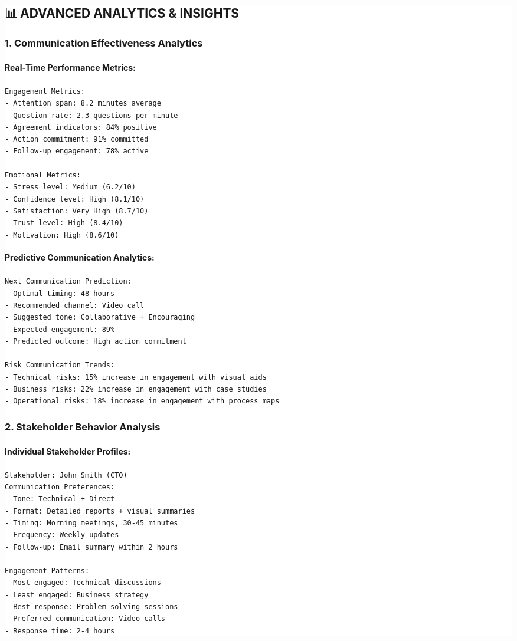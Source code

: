 
## 📊 **ADVANCED ANALYTICS & INSIGHTS**

### **1. Communication Effectiveness Analytics**

#### **Real-Time Performance Metrics:**
```
Engagement Metrics:
- Attention span: 8.2 minutes average
- Question rate: 2.3 questions per minute
- Agreement indicators: 84% positive
- Action commitment: 91% committed
- Follow-up engagement: 78% active

Emotional Metrics:
- Stress level: Medium (6.2/10)
- Confidence level: High (8.1/10)
- Satisfaction: Very High (8.7/10)
- Trust level: High (8.4/10)
- Motivation: High (8.6/10)
```

#### **Predictive Communication Analytics:**
```
Next Communication Prediction:
- Optimal timing: 48 hours
- Recommended channel: Video call
- Suggested tone: Collaborative + Encouraging
- Expected engagement: 89%
- Predicted outcome: High action commitment

Risk Communication Trends:
- Technical risks: 15% increase in engagement with visual aids
- Business risks: 22% increase in engagement with case studies
- Operational risks: 18% increase in engagement with process maps
```

### **2. Stakeholder Behavior Analysis**

#### **Individual Stakeholder Profiles:**
```
Stakeholder: John Smith (CTO)
Communication Preferences:
- Tone: Technical + Direct
- Format: Detailed reports + visual summaries
- Timing: Morning meetings, 30-45 minutes
- Frequency: Weekly updates
- Follow-up: Email summary within 2 hours

Engagement Patterns:
- Most engaged: Technical discussions
- Least engaged: Business strategy
- Best response: Problem-solving sessions
- Preferred communication: Video calls
- Response time: 2-4 hours
```
